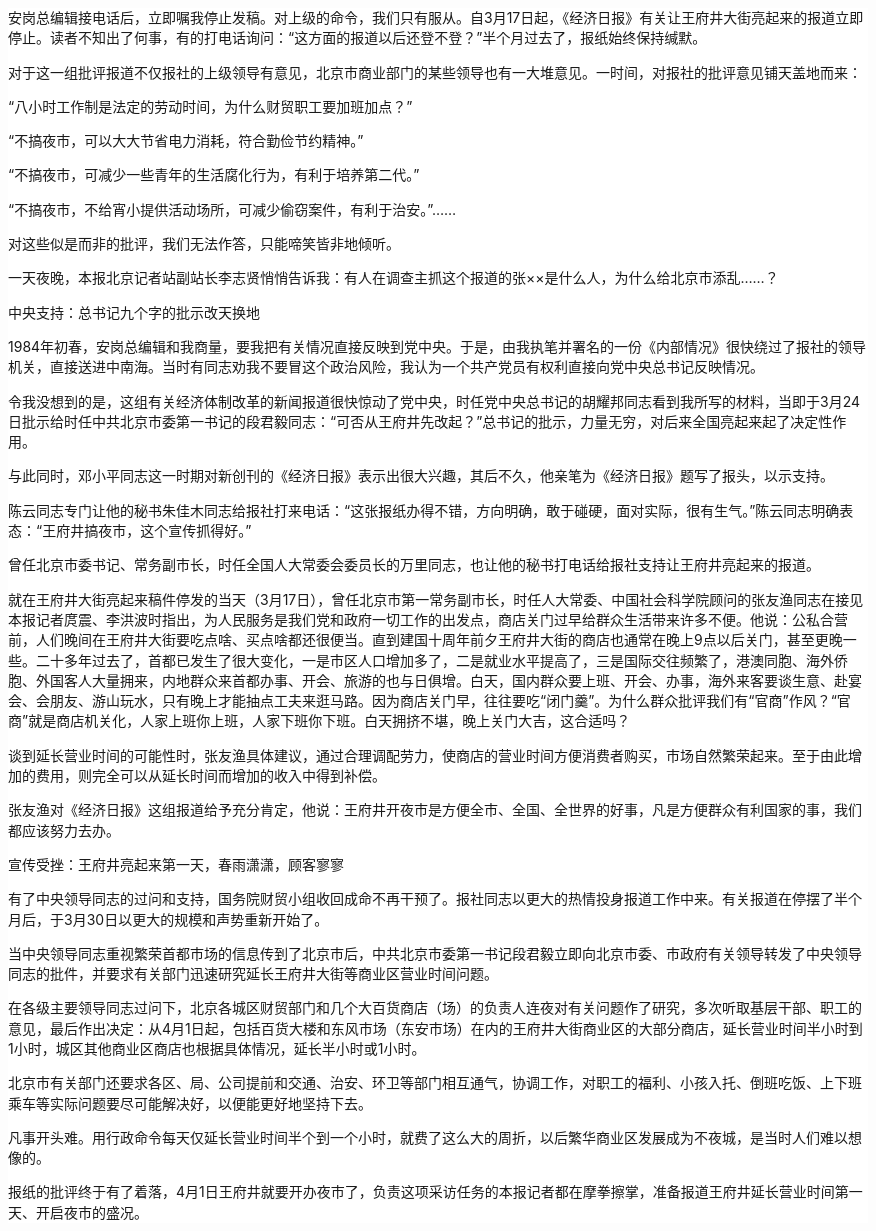 
安岗总编辑接电话后，立即嘱我停止发稿。对上级的命令，我们只有服从。自3月17日起，《经济日报》有关让王府井大街亮起来的报道立即停止。读者不知出了何事，有的打电话询问：“这方面的报道以后还登不登？”半个月过去了，报纸始终保持缄默。

对于这一组批评报道不仅报社的上级领导有意见，北京市商业部门的某些领导也有一大堆意见。一时间，对报社的批评意见铺天盖地而来：

“八小时工作制是法定的劳动时间，为什么财贸职工要加班加点？”

“不搞夜市，可以大大节省电力消耗，符合勤俭节约精神。”

“不搞夜市，可减少一些青年的生活腐化行为，有利于培养第二代。”

“不搞夜市，不给宵小提供活动场所，可减少偷窃案件，有利于治安。”……

对这些似是而非的批评，我们无法作答，只能啼笑皆非地倾听。

一天夜晚，本报北京记者站副站长李志贤悄悄告诉我：有人在调查主抓这个报道的张××是什么人，为什么给北京市添乱……？

中央支持：总书记九个字的批示改天换地


1984年初春，安岗总编辑和我商量，要我把有关情况直接反映到党中央。于是，由我执笔并署名的一份《内部情况》很快绕过了报社的领导机关，直接送进中南海。当时有同志劝我不要冒这个政治风险，我认为一个共产党员有权利直接向党中央总书记反映情况。


令我没想到的是，这组有关经济体制改革的新闻报道很快惊动了党中央，时任党中央总书记的胡耀邦同志看到我所写的材料，当即于3月24日批示给时任中共北京市委第一书记的段君毅同志：“可否从王府井先改起？”总书记的批示，力量无穷，对后来全国亮起来起了决定性作用。

与此同时，邓小平同志这一时期对新创刊的《经济日报》表示出很大兴趣，其后不久，他亲笔为《经济日报》题写了报头，以示支持。


陈云同志专门让他的秘书朱佳木同志给报社打来电话：“这张报纸办得不错，方向明确，敢于碰硬，面对实际，很有生气。”陈云同志明确表态：“王府井搞夜市，这个宣传抓得好。”

曾任北京市委书记、常务副市长，时任全国人大常委会委员长的万里同志，也让他的秘书打电话给报社支持让王府井亮起来的报道。


就在王府井大街亮起来稿件停发的当天（3月17日），曾任北京市第一常务副市长，时任人大常委、中国社会科学院顾问的张友渔同志在接见本报记者庹震、李洪波时指出，为人民服务是我们党和政府一切工作的出发点，商店关门过早给群众生活带来许多不便。他说：公私合营前，人们晚间在王府井大街要吃点啥、买点啥都还很便当。直到建国十周年前夕王府井大街的商店也通常在晚上9点以后关门，甚至更晚一些。二十多年过去了，首都已发生了很大变化，一是市区人口增加多了，二是就业水平提高了，三是国际交往频繁了，港澳同胞、海外侨胞、外国客人大量拥来，内地群众来首都办事、开会、旅游的也与日俱增。白天，国内群众要上班、开会、办事，海外来客要谈生意、赴宴会、会朋友、游山玩水，只有晚上才能抽点工夫来逛马路。因为商店关门早，往往要吃“闭门羹”。为什么群众批评我们有“官商”作风？“官商”就是商店机关化，人家上班你上班，人家下班你下班。白天拥挤不堪，晚上关门大吉，这合适吗？


谈到延长营业时间的可能性时，张友渔具体建议，通过合理调配劳力，使商店的营业时间方便消费者购买，市场自然繁荣起来。至于由此增加的费用，则完全可以从延长时间而增加的收入中得到补偿。

张友渔对《经济日报》这组报道给予充分肯定，他说：王府井开夜市是方便全市、全国、全世界的好事，凡是方便群众有利国家的事，我们都应该努力去办。

宣传受挫：王府井亮起来第一天，春雨潇潇，顾客寥寥


有了中央领导同志的过问和支持，国务院财贸小组收回成命不再干预了。报社同志以更大的热情投身报道工作中来。有关报道在停摆了半个月后，于3月30日以更大的规模和声势重新开始了。


当中央领导同志重视繁荣首都市场的信息传到了北京市后，中共北京市委第一书记段君毅立即向北京市委、市政府有关领导转发了中央领导同志的批件，并要求有关部门迅速研究延长王府井大街等商业区营业时间问题。


在各级主要领导同志过问下，北京各城区财贸部门和几个大百货商店（场）的负责人连夜对有关问题作了研究，多次听取基层干部、职工的意见，最后作出决定：从4月1日起，包括百货大楼和东风市场（东安市场）在内的王府井大街商业区的大部分商店，延长营业时间半小时到1小时，城区其他商业区商店也根据具体情况，延长半小时或1小时。


北京市有关部门还要求各区、局、公司提前和交通、治安、环卫等部门相互通气，协调工作，对职工的福利、小孩入托、倒班吃饭、上下班乘车等实际问题要尽可能解决好，以便能更好地坚持下去。

凡事开头难。用行政命令每天仅延长营业时间半个到一个小时，就费了这么大的周折，以后繁华商业区发展成为不夜城，是当时人们难以想像的。

报纸的批评终于有了着落，4月1日王府井就要开办夜市了，负责这项采访任务的本报记者都在摩拳擦掌，准备报道王府井延长营业时间第一天、开启夜市的盛况。
